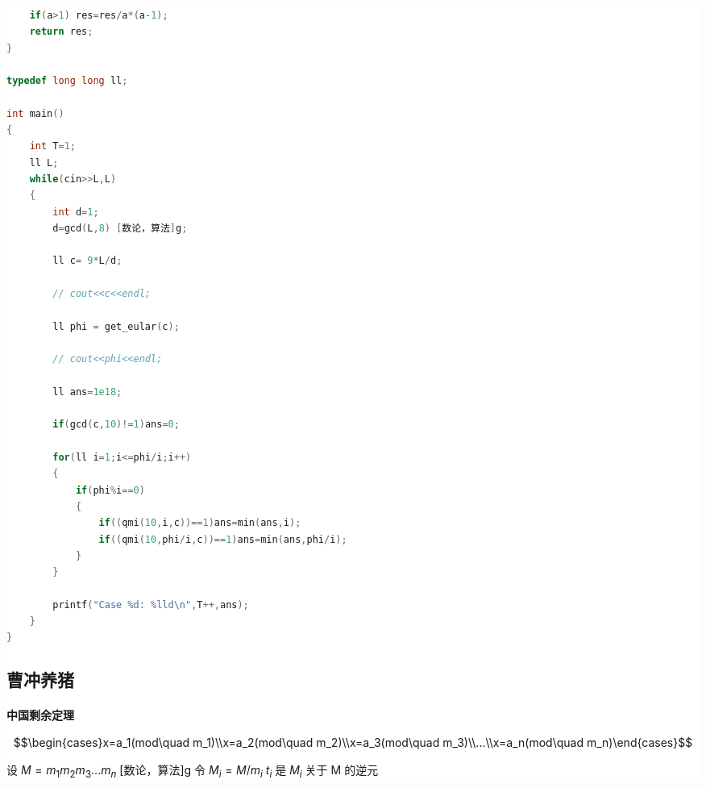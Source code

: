 ```c++
    if(a>1) res=res/a*(a-1);
    return res;
}

typedef long long ll;

int main()
{
    int T=1;
    ll L;
    while(cin>>L,L)
    {
        int d=1;
        d=gcd(L,8) [数论，算法]g;

        ll c= 9*L/d;

        // cout<<c<<endl;

        ll phi = get_eular(c);

        // cout<<phi<<endl;

        ll ans=1e18;

        if(gcd(c,10)!=1)ans=0;

        for(ll i=1;i<=phi/i;i++)
        {
            if(phi%i==0)
            {
                if((qmi(10,i,c))==1)ans=min(ans,i);
                if((qmi(10,phi/i,c))==1)ans=min(ans,phi/i);
            }
        }

        printf("Case %d: %lld\n",T++,ans);
    }
}
```

## 曹冲养猪

**中国剩余定理**

$$\begin{cases}x=a_1(mod\quad m_1)\\x=a_2(mod\quad m_2)\\x=a_3(mod\quad m_3)\\...\\x=a_n(mod\quad m_n)\end{cases}$$

设 $M=m_1m_2m_3...m_n$
 [数论，算法]g
令 $M_i=M/m_i$    $t_i$ 是 $M_i$ 关于 M 的逆元 
